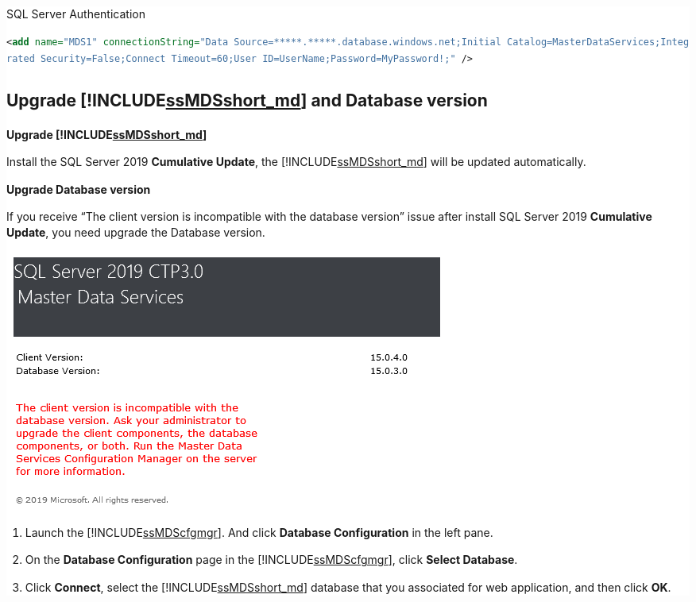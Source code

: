 SQL Server Authentication

```xml
<add name="MDS1" connectionString="Data Source=*****.*****.database.windows.net;Initial Catalog=MasterDataServices;Integrated Security=False;Connect Timeout=60;User ID=UserName;Password=MyPassword!;" />
```

## Upgrade [!INCLUDE[ssMDSshort_md](../includes/ssmdsshort-md.md)] and Database version

**Upgrade [!INCLUDE[ssMDSshort_md](../includes/ssmdsshort-md.md)]**

Install the SQL Server 2019 **Cumulative Update**, the [!INCLUDE[ssMDSshort_md](../includes/ssmdsshort-md.md)] will be updated automatically.

**Upgrade Database version**

If you receive “The client version is incompatible with the database version” issue after install SQL Server 2019 **Cumulative Update**, you need upgrade the Database version.

![mds-SQLServer2019-Config-MI-UpgradeDBPage](../master-data-services/media/mds-sqlserver2019-config-mi-upgradedbpage.png "mds-SQLServer2019-Config-MI_UpgradeDBPage")

1. Launch the [!INCLUDE[ssMDScfgmgr](../includes/ssmdscfgmgr-md.md)]. And click **Database Configuration** in the left pane.

2. On the **Database Configuration** page in the [!INCLUDE[ssMDScfgmgr](../includes/ssmdscfgmgr-md.md)], click **Select Database**.

3. Click **Connect**, select the [!INCLUDE[ssMDSshort_md](../includes/ssmdsshort-md.md)] database that you associated for web application, and then click **OK**.

